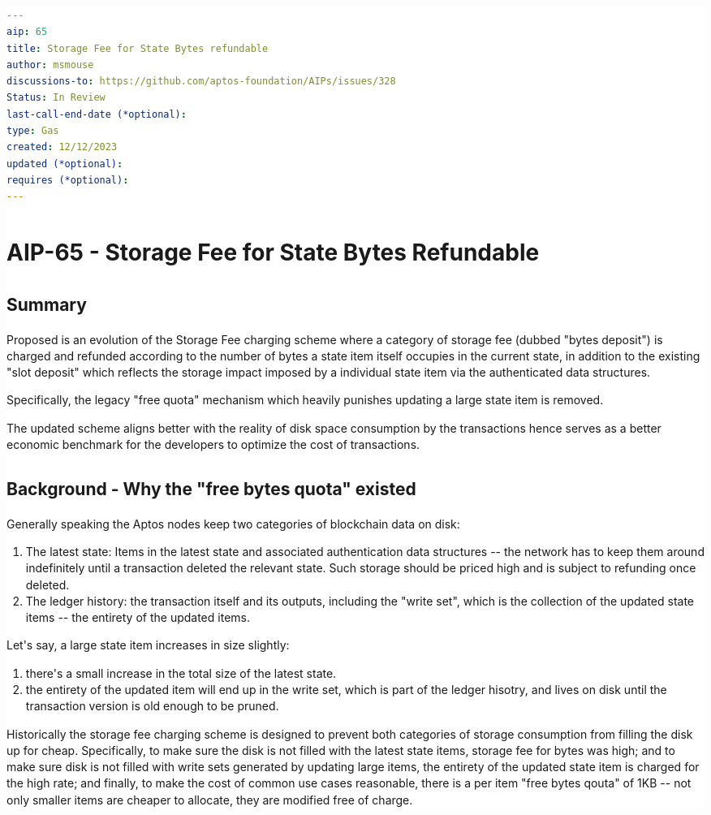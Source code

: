 ```yaml
---
aip: 65
title: Storage Fee for State Bytes refundable
author: msmouse
discussions-to: https://github.com/aptos-foundation/AIPs/issues/328
Status: In Review
last-call-end-date (*optional):
type: Gas
created: 12/12/2023
updated (*optional): 
requires (*optional): 
---
```


# AIP-65 - Storage Fee for State Bytes Refundable

## Summary

Proposed is an evolution of the Storage Fee charging scheme where a category of storage fee (dubbed "bytes deposit") is charged and refunded according to the number of bytes a state item itself occupies in the current state, in addition to the existing "slot deposit" which reflects the storage impact imposed by a individual state item via the authenticated data structures.

Specifically, the legacy "free quota" mechanism which heavily punishes updating a large state item is removed.

The updated scheme aligns better with the reality of disk space consumption by the transactions hence serves as a better economic benchmark for the developers to optimize the cost of transactions.


## Background - Why the "free bytes quota" existed

Generally speaking the Aptos nodes keep two categories of blockchain data on disk:

1. The latest state: Items in the latest state and associated authentication data structures -- the network has to keep them around indefinitely until a transaction deleted the relevant state. Such storage should be priced high and is subject to refunding once deleted.
2. The ledger history: the transaction itself and its outputs, including the "write set", which is the collection of the updated state items -- the entirety of the updated items.


Let's say, a large state item increases in size slightly:
1. there's a small increase in the total size of the latest state.
2. the entirety of the updated item will end up in the write set, which is part of the ledger hisotry, and lives on disk until the transaction version is old enough to be pruned.

Historically the storage fee charging scheme is designed to prevent both categories of storage consumption from filling the disk up for cheap. Specifically, to make sure the disk is not filled with the latest state items, storage fee for bytes was high; and to make sure disk is not filled with write sets generated by updating large items, the entirety of the updated state item is charged for the high rate; and finally, to make the cost of common use cases reasonable, there is a per item "free bytes qouta" of 1KB -- not only smaller items are cheaper to allocate, they are modified free of charge. 

